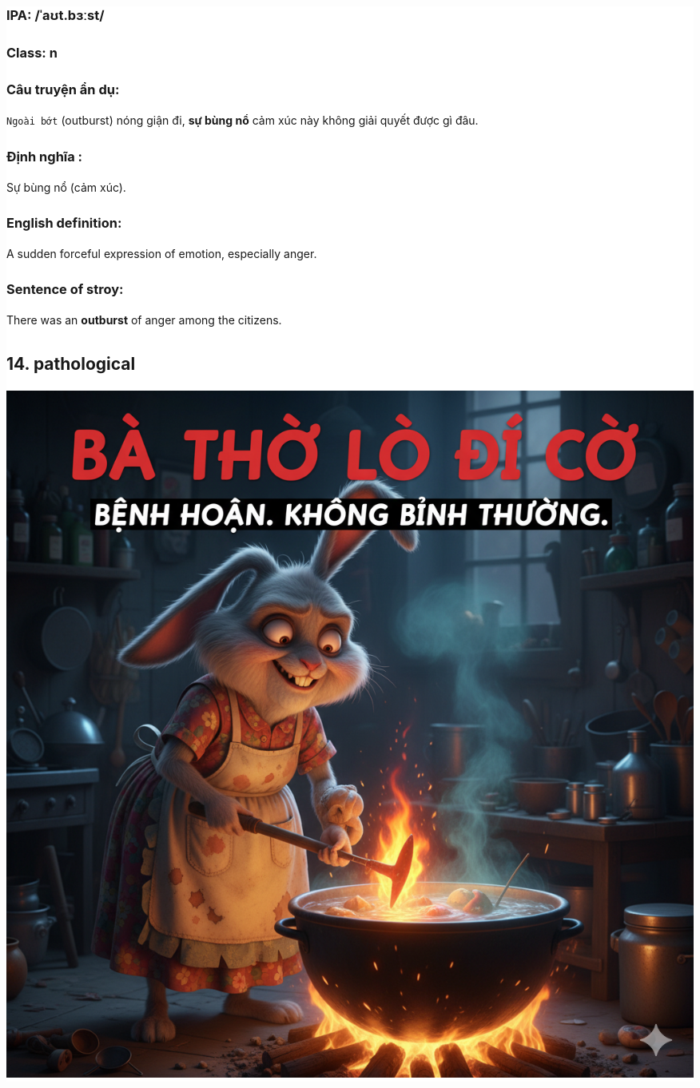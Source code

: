 ### IPA: /ˈaʊt.bɜːst/
### Class: n
### Câu truyện ẩn dụ:

`Ngoài bớt` (outburst) nóng giận đi, **sự bùng nổ** cảm xúc này không giải quyết được gì đâu.

### Định nghĩa : 
Sự bùng nổ (cảm xúc).

### English definition: 
A sudden forceful expression of emotion, especially anger.

### Sentence of stroy:
There was an **outburst** of anger among the citizens.

## 14. pathological
![pathological](eew-6-21/14.png)
